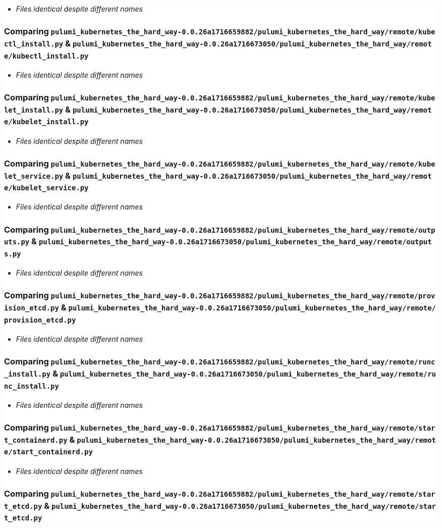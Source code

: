  * *Files identical despite different names*

### Comparing `pulumi_kubernetes_the_hard_way-0.0.26a1716659882/pulumi_kubernetes_the_hard_way/remote/kubectl_install.py` & `pulumi_kubernetes_the_hard_way-0.0.26a1716673050/pulumi_kubernetes_the_hard_way/remote/kubectl_install.py`

 * *Files identical despite different names*

### Comparing `pulumi_kubernetes_the_hard_way-0.0.26a1716659882/pulumi_kubernetes_the_hard_way/remote/kubelet_install.py` & `pulumi_kubernetes_the_hard_way-0.0.26a1716673050/pulumi_kubernetes_the_hard_way/remote/kubelet_install.py`

 * *Files identical despite different names*

### Comparing `pulumi_kubernetes_the_hard_way-0.0.26a1716659882/pulumi_kubernetes_the_hard_way/remote/kubelet_service.py` & `pulumi_kubernetes_the_hard_way-0.0.26a1716673050/pulumi_kubernetes_the_hard_way/remote/kubelet_service.py`

 * *Files identical despite different names*

### Comparing `pulumi_kubernetes_the_hard_way-0.0.26a1716659882/pulumi_kubernetes_the_hard_way/remote/outputs.py` & `pulumi_kubernetes_the_hard_way-0.0.26a1716673050/pulumi_kubernetes_the_hard_way/remote/outputs.py`

 * *Files identical despite different names*

### Comparing `pulumi_kubernetes_the_hard_way-0.0.26a1716659882/pulumi_kubernetes_the_hard_way/remote/provision_etcd.py` & `pulumi_kubernetes_the_hard_way-0.0.26a1716673050/pulumi_kubernetes_the_hard_way/remote/provision_etcd.py`

 * *Files identical despite different names*

### Comparing `pulumi_kubernetes_the_hard_way-0.0.26a1716659882/pulumi_kubernetes_the_hard_way/remote/runc_install.py` & `pulumi_kubernetes_the_hard_way-0.0.26a1716673050/pulumi_kubernetes_the_hard_way/remote/runc_install.py`

 * *Files identical despite different names*

### Comparing `pulumi_kubernetes_the_hard_way-0.0.26a1716659882/pulumi_kubernetes_the_hard_way/remote/start_containerd.py` & `pulumi_kubernetes_the_hard_way-0.0.26a1716673050/pulumi_kubernetes_the_hard_way/remote/start_containerd.py`

 * *Files identical despite different names*

### Comparing `pulumi_kubernetes_the_hard_way-0.0.26a1716659882/pulumi_kubernetes_the_hard_way/remote/start_etcd.py` & `pulumi_kubernetes_the_hard_way-0.0.26a1716673050/pulumi_kubernetes_the_hard_way/remote/start_etcd.py`
